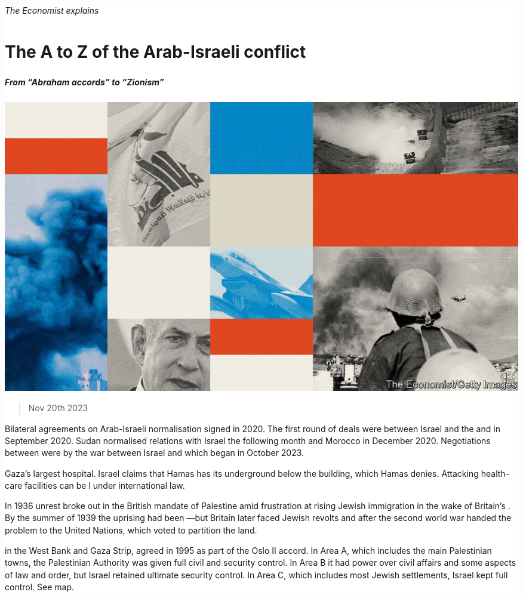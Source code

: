 ###### The Economist explains

# The A to Z of the Arab-Israeli conflict 

##### From “Abraham accords” to “Zionism” 

![image](images/20231125_OPD001.jpg) 

> Nov 20th 2023 


Bilateral agreements on Arab-Israeli normalisation signed in 2020. The first round of deals were between Israel and the  and  in September 2020. Sudan normalised relations with Israel the following month and Morocco in December 2020. Negotiations between  were  by the war between Israel and  which began in October 2023.


Gaza’s largest hospital. Israel claims that Hamas has its underground  below the building, which Hamas denies. Attacking health-care facilities can be l under international law.



In 1936 unrest broke out in the British mandate of Palestine amid frustration at rising Jewish immigration in the wake of Britain’s . By the summer of 1939 the uprising had been —but Britain later faced Jewish revolts and after the second world war handed the problem to the United Nations, which voted to partition the land.




 in the West Bank and Gaza Strip, agreed in 1995 as part of the Oslo II accord. In Area A, which includes the main Palestinian towns, the Palestinian Authority was given full civil and security control. In Area B it had power over civil affairs and some aspects of law and order, but Israel retained ultimate security control. In Area C, which includes most Jewish settlements, Israel kept full control. See map.
